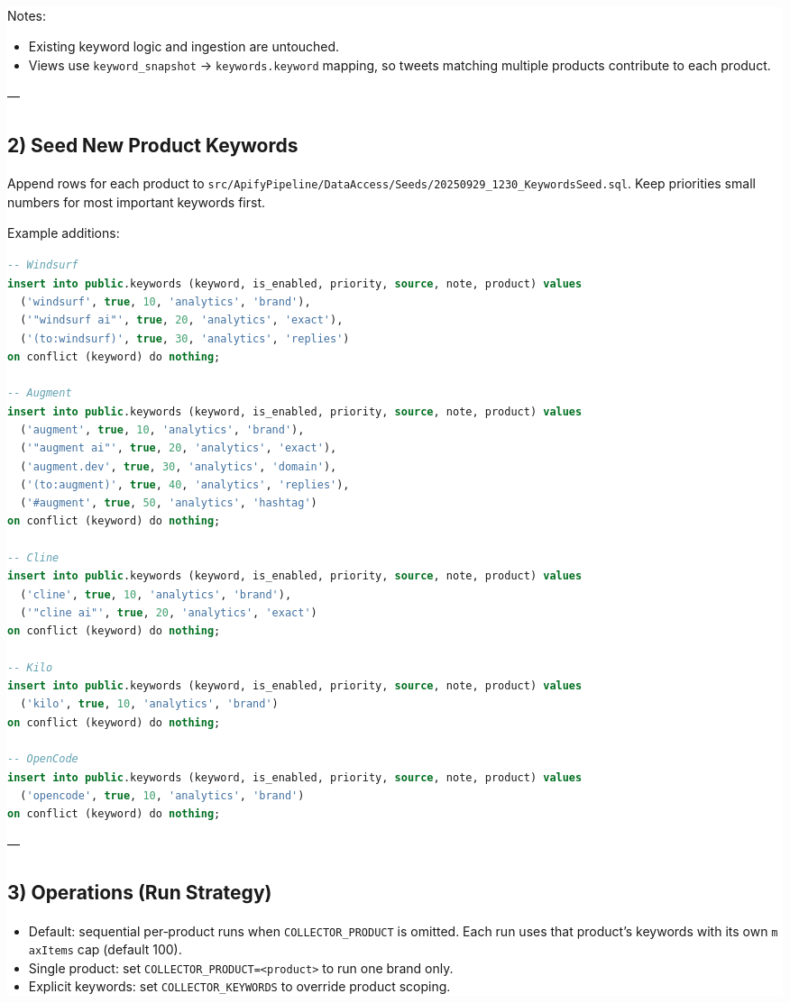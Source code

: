 Notes:
- Existing keyword logic and ingestion are untouched.
- Views use `keyword_snapshot` → `keywords.keyword` mapping, so tweets matching multiple products contribute to each product.

—

## 2) Seed New Product Keywords
Append rows for each product to `src/ApifyPipeline/DataAccess/Seeds/20250929_1230_KeywordsSeed.sql`. Keep priorities small numbers for most important keywords first.

Example additions:
```sql
-- Windsurf
insert into public.keywords (keyword, is_enabled, priority, source, note, product) values
  ('windsurf', true, 10, 'analytics', 'brand'),
  ('"windsurf ai"', true, 20, 'analytics', 'exact'),
  ('(to:windsurf)', true, 30, 'analytics', 'replies')
on conflict (keyword) do nothing;

-- Augment
insert into public.keywords (keyword, is_enabled, priority, source, note, product) values
  ('augment', true, 10, 'analytics', 'brand'),
  ('"augment ai"', true, 20, 'analytics', 'exact'),
  ('augment.dev', true, 30, 'analytics', 'domain'),
  ('(to:augment)', true, 40, 'analytics', 'replies'),
  ('#augment', true, 50, 'analytics', 'hashtag')
on conflict (keyword) do nothing;

-- Cline
insert into public.keywords (keyword, is_enabled, priority, source, note, product) values
  ('cline', true, 10, 'analytics', 'brand'),
  ('"cline ai"', true, 20, 'analytics', 'exact')
on conflict (keyword) do nothing;

-- Kilo
insert into public.keywords (keyword, is_enabled, priority, source, note, product) values
  ('kilo', true, 10, 'analytics', 'brand')
on conflict (keyword) do nothing;

-- OpenCode
insert into public.keywords (keyword, is_enabled, priority, source, note, product) values
  ('opencode', true, 10, 'analytics', 'brand')
on conflict (keyword) do nothing;
```

—

## 3) Operations (Run Strategy)
- Default: sequential per‑product runs when `COLLECTOR_PRODUCT` is omitted. Each run uses that product’s keywords with its own `maxItems` cap (default 100).
- Single product: set `COLLECTOR_PRODUCT=<product>` to run one brand only.
- Explicit keywords: set `COLLECTOR_KEYWORDS` to override product scoping.
